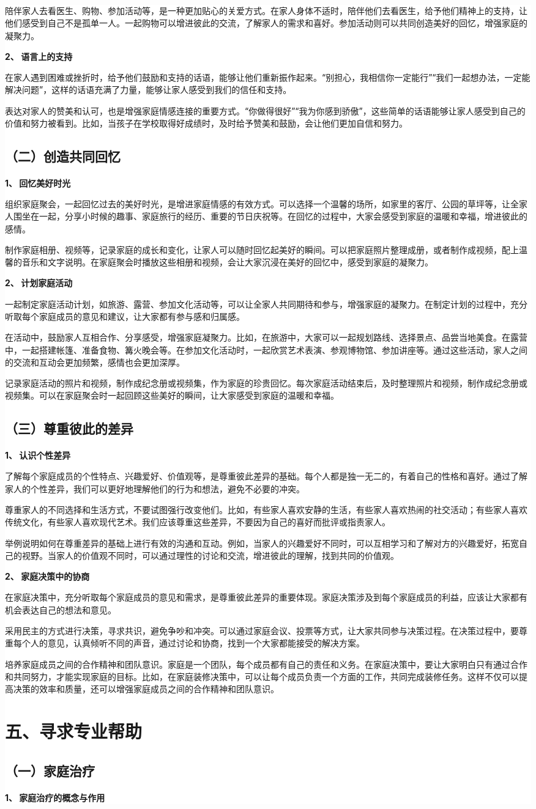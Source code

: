 陪伴家人去看医生、购物、参加活动等，是一种更加贴心的关爱方式。在家人身体不适时，陪伴他们去看医生，给予他们精神上的支持，让他们感受到自己不是孤单一人。一起购物可以增进彼此的交流，了解家人的需求和喜好。参加活动则可以共同创造美好的回忆，增强家庭的凝聚力。

**2、 语言上的支持** 

在家人遇到困难或挫折时，给予他们鼓励和支持的话语，能够让他们重新振作起来。“别担心，我相信你一定能行”“我们一起想办法，一定能解决问题”，这样的话语充满了力量，能够让家人感受到我们的信任和支持。

表达对家人的赞美和认可，也是增强家庭情感连接的重要方式。“你做得很好”“我为你感到骄傲”，这些简单的话语能够让家人感受到自己的价值和努力被看到。比如，当孩子在学校取得好成绩时，及时给予赞美和鼓励，会让他们更加自信和努力。

## （二）创造共同回忆

**1、 回忆美好时光** 

组织家庭聚会，一起回忆过去的美好时光，是增进家庭情感的有效方式。可以选择一个温馨的场所，如家里的客厅、公园的草坪等，让全家人围坐在一起，分享小时候的趣事、家庭旅行的经历、重要的节日庆祝等。在回忆的过程中，大家会感受到家庭的温暖和幸福，增进彼此的感情。

制作家庭相册、视频等，记录家庭的成长和变化，让家人可以随时回忆起美好的瞬间。可以把家庭照片整理成册，或者制作成视频，配上温馨的音乐和文字说明。在家庭聚会时播放这些相册和视频，会让大家沉浸在美好的回忆中，感受到家庭的凝聚力。

**2、 计划家庭活动** 

一起制定家庭活动计划，如旅游、露营、参加文化活动等，可以让全家人共同期待和参与，增强家庭的凝聚力。在制定计划的过程中，充分听取每个家庭成员的意见和建议，让大家都有参与感和归属感。

在活动中，鼓励家人互相合作、分享感受，增强家庭凝聚力。比如，在旅游中，大家可以一起规划路线、选择景点、品尝当地美食。在露营中，一起搭建帐篷、准备食物、篝火晚会等。在参加文化活动时，一起欣赏艺术表演、参观博物馆、参加讲座等。通过这些活动，家人之间的交流和互动会更加频繁，感情也会更加深厚。

记录家庭活动的照片和视频，制作成纪念册或视频集，作为家庭的珍贵回忆。每次家庭活动结束后，及时整理照片和视频，制作成纪念册或视频集。可以在家庭聚会时一起回顾这些美好的瞬间，让大家感受到家庭的温暖和幸福。

## （三）尊重彼此的差异

**1、 认识个性差异** 

了解每个家庭成员的个性特点、兴趣爱好、价值观等，是尊重彼此差异的基础。每个人都是独一无二的，有着自己的性格和喜好。通过了解家人的个性差异，我们可以更好地理解他们的行为和想法，避免不必要的冲突。

尊重家人的不同选择和生活方式，不要试图强行改变他们。比如，有些家人喜欢安静的生活，有些家人喜欢热闹的社交活动；有些家人喜欢传统文化，有些家人喜欢现代艺术。我们应该尊重这些差异，不要因为自己的喜好而批评或指责家人。

举例说明如何在尊重差异的基础上进行有效的沟通和互动。例如，当家人的兴趣爱好不同时，可以互相学习和了解对方的兴趣爱好，拓宽自己的视野。当家人的价值观不同时，可以通过理性的讨论和交流，增进彼此的理解，找到共同的价值观。

**2、 家庭决策中的协商** 

在家庭决策中，充分听取每个家庭成员的意见和需求，是尊重彼此差异的重要体现。家庭决策涉及到每个家庭成员的利益，应该让大家都有机会表达自己的想法和意见。

采用民主的方式进行决策，寻求共识，避免争吵和冲突。可以通过家庭会议、投票等方式，让大家共同参与决策过程。在决策过程中，要尊重每个人的意见，认真倾听不同的声音，通过讨论和协商，找到一个大家都能接受的解决方案。

培养家庭成员之间的合作精神和团队意识。家庭是一个团队，每个成员都有自己的责任和义务。在家庭决策中，要让大家明白只有通过合作和共同努力，才能实现家庭的目标。比如，在家庭装修决策中，可以让每个成员负责一个方面的工作，共同完成装修任务。这样不仅可以提高决策的效率和质量，还可以增强家庭成员之间的合作精神和团队意识。

# 五、寻求专业帮助

## （一）家庭治疗

**1、 家庭治疗的概念与作用** 

